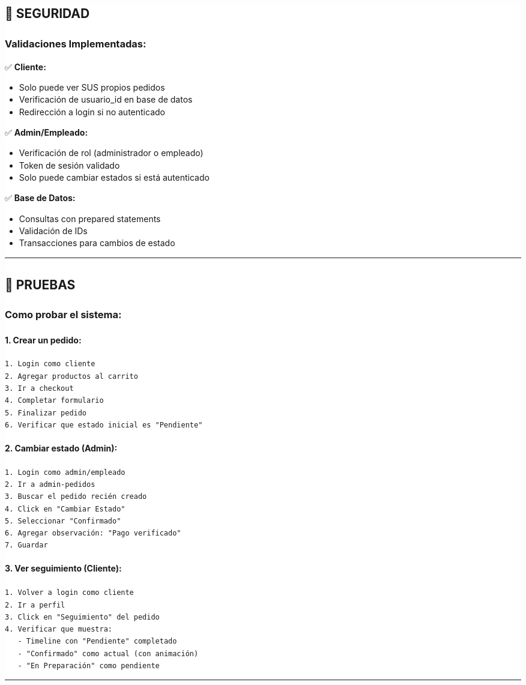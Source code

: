 
## 🔐 SEGURIDAD

### **Validaciones Implementadas:**

✅ **Cliente:**
- Solo puede ver SUS propios pedidos
- Verificación de usuario_id en base de datos
- Redirección a login si no autenticado

✅ **Admin/Empleado:**
- Verificación de rol (administrador o empleado)
- Token de sesión validado
- Solo puede cambiar estados si está autenticado

✅ **Base de Datos:**
- Consultas con prepared statements
- Validación de IDs
- Transacciones para cambios de estado

---

## 🧪 PRUEBAS

### **Como probar el sistema:**

#### **1. Crear un pedido:**
```
1. Login como cliente
2. Agregar productos al carrito
3. Ir a checkout
4. Completar formulario
5. Finalizar pedido
6. Verificar que estado inicial es "Pendiente"
```

#### **2. Cambiar estado (Admin):**
```
1. Login como admin/empleado
2. Ir a admin-pedidos
3. Buscar el pedido recién creado
4. Click en "Cambiar Estado"
5. Seleccionar "Confirmado"
6. Agregar observación: "Pago verificado"
7. Guardar
```

#### **3. Ver seguimiento (Cliente):**
```
1. Volver a login como cliente
2. Ir a perfil
3. Click en "Seguimiento" del pedido
4. Verificar que muestra:
   - Timeline con "Pendiente" completado
   - "Confirmado" como actual (con animación)
   - "En Preparación" como pendiente
```

---
